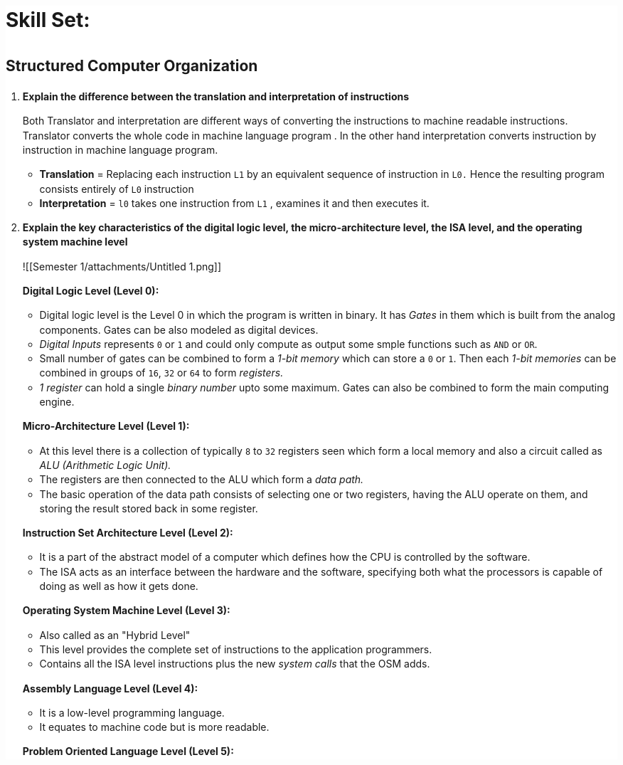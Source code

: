 # Skill Set:
## **Structured Computer Organization**
1.  **Explain the difference between the translation and interpretation of instructions**
    
    Both Translator and interpretation are different ways of converting the instructions to machine readable instructions. Translator converts the whole code in machine language program . In the other hand interpretation converts instruction by instruction in machine language program.
    
    -   **Translation** = Replacing each instruction `L1` by an equivalent sequence of instruction in `L0.` Hence the resulting program consists entirely of `L0` instruction
    -   **Interpretation** = `l0` takes one instruction from `L1` , examines it and then executes it.
2.  **Explain the key characteristics of the digital logic level, the micro-architecture level, the ISA level, and the operating system machine level**
    
    ![[Semester 1/attachments/Untitled 1.png]]
    
    **Digital Logic Level (Level 0):**
    
    -   Digital logic level is the Level 0 in which the program is written in binary. It has _Gates_ in them which is built from the analog components. Gates can be also modeled as digital devices.
    -   _Digital Inputs_ represents `0` or `1` and could only compute as output some smple functions such as `AND` or `OR`.
    -   Small number of gates can be combined to form a _1-bit memory_ which can store a `0` or `1`. Then each _1-bit memories_ can be combined in groups of `16`, `32` or `64` to form _registers._
    -   _1 register_ can hold a single _binary number_ upto some maximum. Gates can also be combined to form the main computing engine.
    
    **Micro-Architecture Level (Level 1):**
    
    -   At this level there is a collection of typically `8` to `32` registers seen which form a local memory and also a circuit called as _ALU (Arithmetic Logic Unit)._
    -   The registers are then connected to the ALU which form a _data path._
    -   The basic operation of the data path consists of selecting one or two registers, having the ALU operate on them, and storing the result stored back in some register.
    
    **Instruction Set Architecture Level (Level 2):**
    
    -   It is a part of the abstract model of a computer which defines how the CPU is controlled by the software.
    -   The ISA acts as an interface between the hardware and the software, specifying both what the processors is capable of doing as well as how it gets done.
    
    **Operating System Machine Level (Level 3):**
    
    -   Also called as an "Hybrid Level"
    -   This level provides the complete set of instructions to the application programmers.
    -   Contains all the ISA level instructions plus the new _system calls_ that the OSM adds.
    
    **Assembly Language Level (Level 4):**
    
    -   It is a low-level programming language.
    -   It equates to machine code but is more readable.
    
    **Problem Oriented Language Level (Level 5):**
    